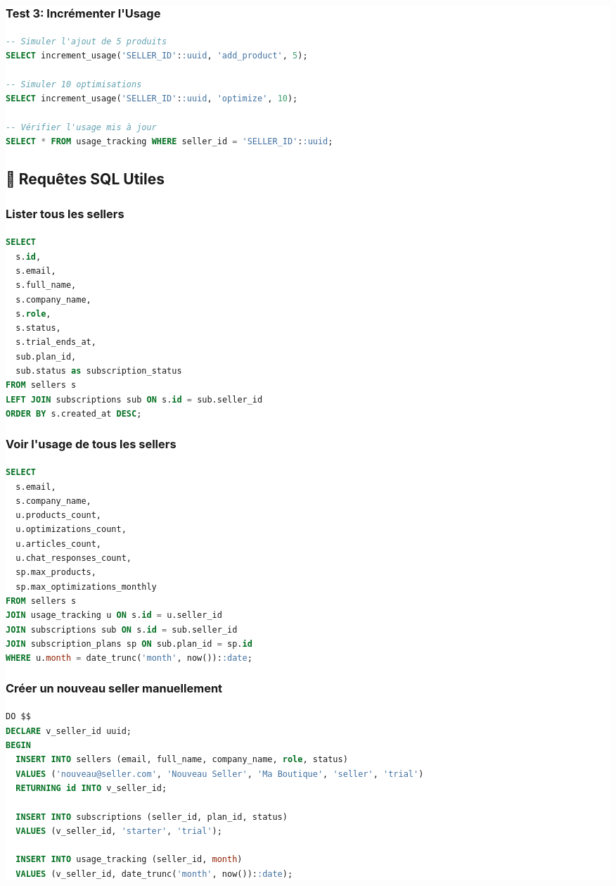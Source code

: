 ### Test 3: Incrémenter l'Usage
```sql
-- Simuler l'ajout de 5 produits
SELECT increment_usage('SELLER_ID'::uuid, 'add_product', 5);

-- Simuler 10 optimisations
SELECT increment_usage('SELLER_ID'::uuid, 'optimize', 10);

-- Vérifier l'usage mis à jour
SELECT * FROM usage_tracking WHERE seller_id = 'SELLER_ID'::uuid;
```

## 🔧 Requêtes SQL Utiles

### Lister tous les sellers
```sql
SELECT
  s.id,
  s.email,
  s.full_name,
  s.company_name,
  s.role,
  s.status,
  s.trial_ends_at,
  sub.plan_id,
  sub.status as subscription_status
FROM sellers s
LEFT JOIN subscriptions sub ON s.id = sub.seller_id
ORDER BY s.created_at DESC;
```

### Voir l'usage de tous les sellers
```sql
SELECT
  s.email,
  s.company_name,
  u.products_count,
  u.optimizations_count,
  u.articles_count,
  u.chat_responses_count,
  sp.max_products,
  sp.max_optimizations_monthly
FROM sellers s
JOIN usage_tracking u ON s.id = u.seller_id
JOIN subscriptions sub ON s.id = sub.seller_id
JOIN subscription_plans sp ON sub.plan_id = sp.id
WHERE u.month = date_trunc('month', now())::date;
```

### Créer un nouveau seller manuellement
```sql
DO $$
DECLARE v_seller_id uuid;
BEGIN
  INSERT INTO sellers (email, full_name, company_name, role, status)
  VALUES ('nouveau@seller.com', 'Nouveau Seller', 'Ma Boutique', 'seller', 'trial')
  RETURNING id INTO v_seller_id;

  INSERT INTO subscriptions (seller_id, plan_id, status)
  VALUES (v_seller_id, 'starter', 'trial');

  INSERT INTO usage_tracking (seller_id, month)
  VALUES (v_seller_id, date_trunc('month', now())::date);
```
